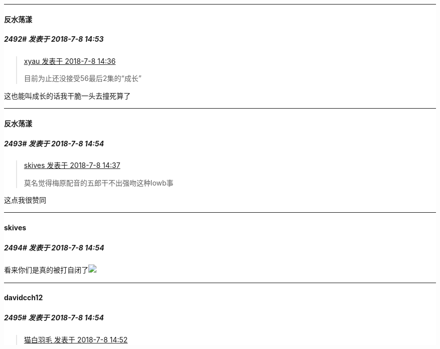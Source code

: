 





-----

####  反水荡漾  
##### 2492#       发表于 2018-7-8 14:53



<blockquote><a href="httphttps://bbs.saraba1st.com/2b/forum.php?mod=redirect&amp;goto=findpost&amp;pid=40261113&amp;ptid=1722710" target="_blank">xyau 发表于 2018-7-8 14:36</a>

目前为止还没接受56最后2集的“成长”</blockquote>
这也能叫成长的话我干脆一头去撞死算了







-----

####  反水荡漾  
##### 2493#       发表于 2018-7-8 14:54



<blockquote><a href="httphttps://bbs.saraba1st.com/2b/forum.php?mod=redirect&amp;goto=findpost&amp;pid=40261132&amp;ptid=1722710" target="_blank">skives 发表于 2018-7-8 14:37</a>

莫名觉得梅原配音的五郎干不出强吻这种lowb事</blockquote>
这点我很赞同







-----

####  skives  
##### 2494#       发表于 2018-7-8 14:54




看来你们是真的被打自闭了<img src="https://static.saraba1st.com/image/smiley/face2017/068.png" referrerpolicy="no-referrer">







-----

####  davidcch12  
##### 2495#       发表于 2018-7-8 14:54



<blockquote><a href="httphttps://bbs.saraba1st.com/2b/forum.php?mod=redirect&amp;goto=findpost&amp;pid=40261291&amp;ptid=1722710" target="_blank">猫白羽毛 发表于 2018-7-8 14:52</a>
